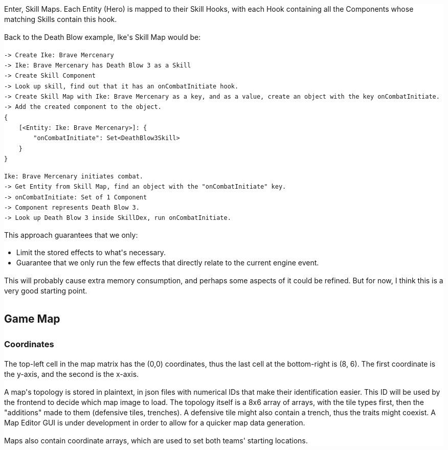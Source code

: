 Enter, Skill Maps. Each Entity (Hero) is mapped to their Skill Hooks, with each Hook containing all the Components whose matching Skills contain this hook.

Back to the Death Blow example, Ike's Skill Map would be:

```
-> Create Ike: Brave Mercenary
-> Ike: Brave Mercenary has Death Blow 3 as a Skill
-> Create Skill Component
-> Look up skill, find out that it has an onCombatInitiate hook.
-> Create Skill Map with Ike: Brave Mercenary as a key, and as a value, create an object with the key onCombatInitiate.
-> Add the created component to the object.
{
    [<Entity: Ike: Brave Mercenary>]: {
        "onCombatInitiate": Set<DeathBlow3Skill>
    }
}
```

```
Ike: Brave Mercenary initiates combat.
-> Get Entity from Skill Map, find an object with the "onCombatInitiate" key.
-> onCombatInitiate: Set of 1 Component
-> Component represents Death Blow 3.
-> Look up Death Blow 3 inside SkillDex, run onCombatInitiate.
```

This approach guarantees that we only:

- Limit the stored effects to what's necessary.
- Guarantee that we only run the few effects that directly relate to the current engine event.

This will probably cause extra memory consumption, and perhaps some aspects of it could be refined. But for now, I think this is a very good starting point.

## Game Map

### Coordinates

The top-left cell in the map matrix has the (0,0) coordinates, thus the last cell at the bottom-right is (8, 6). The first coordinate is the y-axis, and the second is the x-axis.

A map's topology is stored in plaintext, in json files with numerical IDs that make their identification easier. This ID will be used by the frontend to decide which map image to load. The topology itself is a 8x6 array of arrays, with the tile types first, then the "additions" made to them (defensive tiles, trenches). A defensive tile might also contain a trench, thus the traits might coexist. A Map Editor GUI is under development in order to allow for a quicker map data generation.

Maps also contain coordinate arrays, which are used to set both teams' starting locations.